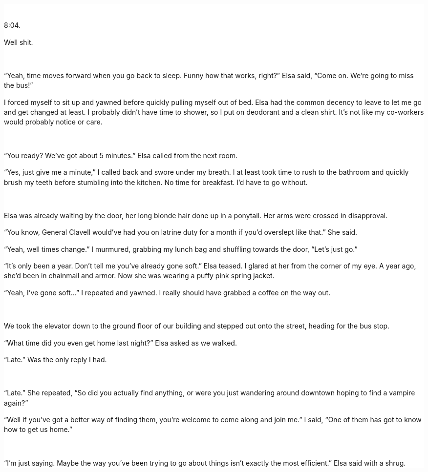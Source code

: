 &#x200B;

8:04.

Well shit.

&#x200B;

“Yeah, time moves forward when you go back to sleep. Funny how that works, right?” Elsa said, “Come on. We’re going to miss the bus!”

I forced myself to sit up and yawned before quickly pulling myself out of bed. Elsa had the common decency to leave to let me go and get changed at least. I probably didn’t have time to shower, so I put on deodorant and a clean shirt. It’s not like my co-workers would probably notice or care.

&#x200B;

“You ready? We’ve got about 5 minutes.” Elsa called from the next room.

“Yes, just give me a minute,” I called back and swore under my breath. I at least took time to rush to the bathroom and quickly brush my teeth before stumbling into the kitchen. No time for breakfast. I’d have to go without.

&#x200B;

Elsa was already waiting by the door, her long blonde hair done up in a ponytail. Her arms were crossed in disapproval.

“You know, General Clavell would’ve had you on latrine duty for a month if you’d overslept like that.” She said.

“Yeah, well times change.” I murmured, grabbing my lunch bag and shuffling towards the door, “Let’s just go.”

“It’s only been a year. Don’t tell me you’ve already gone soft.” Elsa teased. I glared at her from the corner of my eye. A year ago, she’d been in chainmail and armor. Now she was wearing a puffy pink spring jacket.

“Yeah, I’ve gone soft…” I repeated and yawned. I really should have grabbed a coffee on the way out.

&#x200B;

We took the elevator down to the ground floor of our building and stepped out onto the street, heading for the bus stop.

“What time did you even get home last night?” Elsa asked as we walked.

“Late.” Was the only reply I had.

&#x200B;

“Late.” She repeated, “So did you actually find anything, or were you just wandering around downtown hoping to find a vampire again?”

“Well if you’ve got a better way of finding them, you’re welcome to come along and join me.” I said, “One of them has got to know how to get us home.”

&#x200B;

“I’m just saying. Maybe the way you’ve been trying to go about things isn’t exactly the most efficient.” Elsa said with a shrug.
